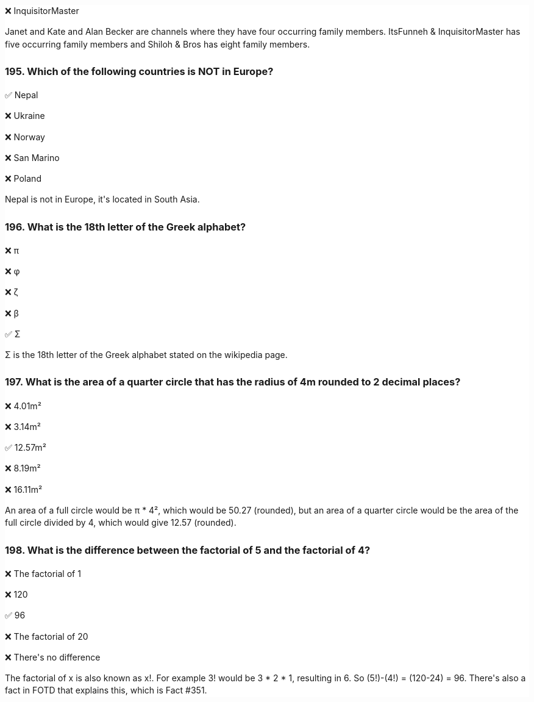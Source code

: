 ❌ InquisitorMaster

Janet and Kate and Alan Becker are channels where they have four occurring family members. ItsFunneh & InquisitorMaster has five occurring family members and Shiloh & Bros has eight family members.

### 195. Which of the following countries is NOT in Europe?
✅ Nepal

❌ Ukraine

❌ Norway

❌ San Marino

❌ Poland

Nepal is not in Europe, it's located in South Asia.

### 196. What is the 18th letter of the Greek alphabet?
❌ π

❌ φ

❌ ζ

❌ β

✅ Σ

Σ is the 18th letter of the Greek alphabet stated on the wikipedia page.

### 197. What is the area of a quarter circle that has the radius of 4m rounded to 2 decimal places?
❌ 4.01m²

❌ 3.14m²

✅ 12.57m²

❌ 8.19m²

❌ 16.11m²

An area of a full circle would be π * 4², which would be 50.27 (rounded), but an area of a quarter circle would be the area of the full circle divided by 4, which would give 12.57 (rounded).

### 198. What is the difference between the factorial of 5 and the factorial of 4?
❌ The factorial of 1

❌ 120

✅ 96

❌ The factorial of 20

❌ There's no difference

The factorial of x is also known as x!. For example 3! would be 3 * 2 * 1, resulting in 6. So (5!)-(4!) = (120-24) = 96. There's also a fact in FOTD that explains this, which is Fact #351.
